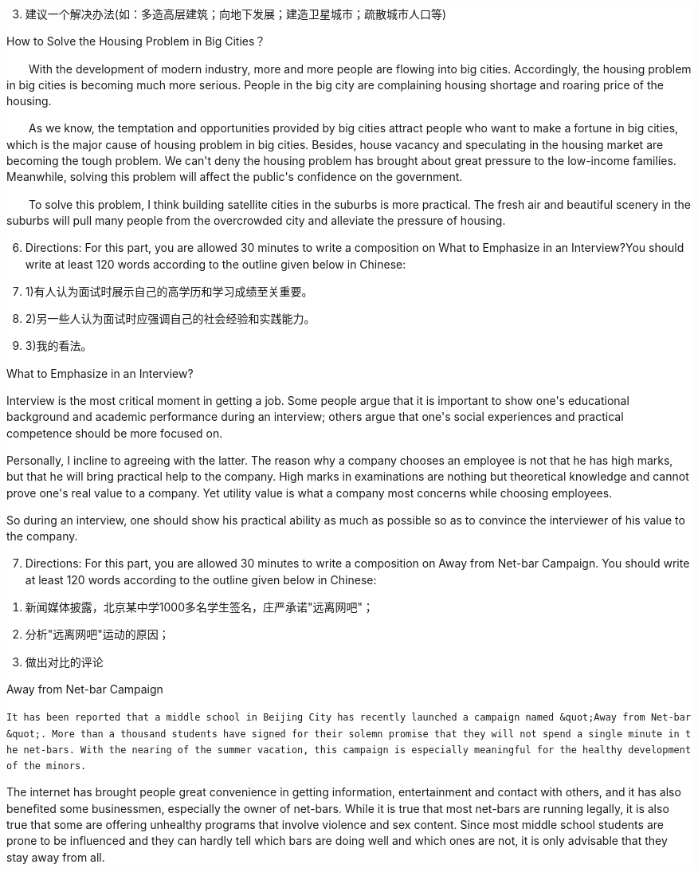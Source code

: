 3) 建议一个解决办法(如：多造高层建筑；向地下发展；建造卫星城市；疏散城市人口等)

How to Solve the Housing Problem in Big Cities？

　　With the development of modern industry, more and more people are flowing into big cities. Accordingly, the housing problem in big cities is becoming much more serious. People in the big city are complaining housing shortage and roaring price of the housing.

　　As we know, the temptation and opportunities provided by big cities attract people who want to make a fortune in big cities, which is the major cause of housing problem in big cities. Besides, house vacancy and speculating in the housing market are becoming the tough problem. We can&#39;t deny the housing problem has brought about great pressure to the low-income families. Meanwhile, solving this problem will affect the public&#39;s confidence on the government.

　　To solve this problem, I think building satellite cities in the suburbs is more practical. The fresh air and beautiful scenery in the suburbs will pull many people from the overcrowded city and alleviate the pressure of housing.



6. Directions: For this part, you are allowed 30 minutes to write a composition on What to Emphasize in an Interview?You should write at least 120 words according to the outline given below in Chinese:

1. 1)有人认为面试时展示自己的高学历和学习成绩至关重要。
2. 2)另一些人认为面试时应强调自己的社会经验和实践能力。
3. 3)我的看法。

What to Emphasize in an Interview?

Interview is the most critical moment in getting a job. Some people argue that it is important to show one&#39;s educational background and academic performance during an interview; others argue that one&#39;s social experiences and practical competence should be more focused on.

Personally, I incline to agreeing with the latter. The reason why a company chooses an employee is not that he has high marks, but that he will bring practical help to the company. High marks in examinations are nothing but theoretical knowledge and cannot prove one&#39;s real value to a company. Yet utility value is what a company most concerns while choosing employees.

So during an interview, one should show his practical ability as much as possible so as to convince the interviewer of his value to the company.



7. Directions: For this part, you are allowed 30 minutes to write a composition on Away from Net-bar Campaign. You should write at least 120 words according to the outline given below in Chinese:

1) 新闻媒体披露，北京某中学1000多名学生签名，庄严承诺&quot;远离网吧&quot;；

2) 分析&quot;远离网吧&quot;运动的原因；

3) 做出对比的评论

Away from Net-bar Campaign

    It has been reported that a middle school in Beijing City has recently launched a campaign named &quot;Away from Net-bar&quot;. More than a thousand students have signed for their solemn promise that they will not spend a single minute in the net-bars. With the nearing of the summer vacation, this campaign is especially meaningful for the healthy development of the minors.

The internet has brought people great convenience in getting information, entertainment and contact with others, and it has also benefited some businessmen, especially the owner of net-bars. While it is true that most net-bars are running legally, it is also true that some are offering unhealthy programs that involve violence and sex content. Since most middle school students are prone to be influenced and they can hardly tell which bars are doing well and which ones are not, it is only advisable that they stay away from all.
